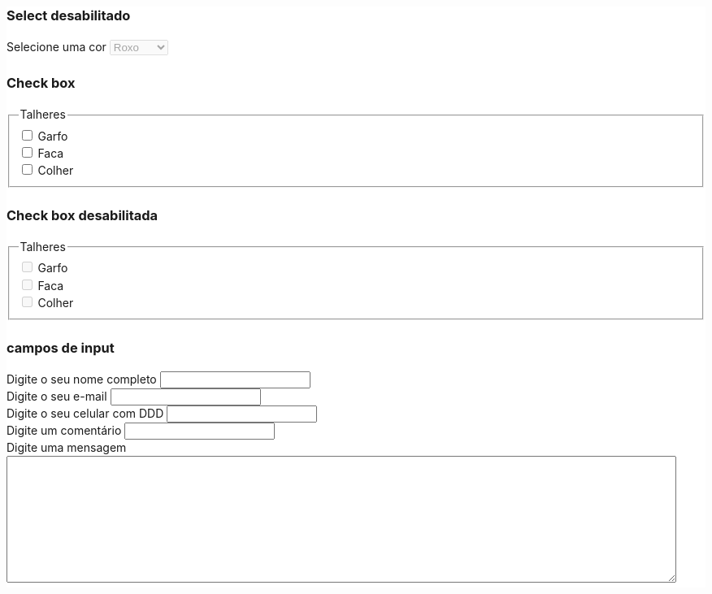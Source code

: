 <h3 id="indice4"> Select desabilitado </h3>

<form>
<label for="trinta1"> Selecione uma cor</label>
<select id="trinta1" disabled>
<option> Roxo </option>
<option> cinza </option>
<option> Amarelo </option>
<option> Preto </option>
</select>
</form>

<h3 id="indice5"> Check box </h3>

<form>
  <fieldset>
    <legend>Talheres</legend>
<input type="checkbox" id="vehicle1" name="vehicle1" value="Bike">
<label for="vehicle1"> Garfo</label><br>
<input type="checkbox" id="vehicle2" name="vehicle2" value="Car">
<label for="vehicle2"> Faca</label><br>
<input type="checkbox" id="vehicle3" name="vehicle3" value="Boat">
<label for="vehicle3"> Colher</label><br>
  </fieldset>
</form>

<h3 id="indice6"> Check box desabilitada </h3>

<form>
  <fieldset>
    <legend>Talheres</legend>
<input type="checkbox" id="vehicle4" name="vehicle1" value="Bike" disabled>
<label for="vehicle4"> Garfo</label><br>
<input type="checkbox" id="vehicle5" name="vehicle2" value="Car" disabled>
<label for="vehicle5"> Faca</label><br>
<input type="checkbox" id="vehicle6" name="vehicle3" value="Boat" disabled>
<label for="vehicle6"> Colher</label><br>
  </fieldset>
</form>

<h3 id="indice7"> campos de input </h3>

<form>
<label for="oito"> Digite o seu nome completo</label>
<input type="text" name="txt-nome" id="oito">
<br>
<label for="nove"> Digite o seu e-mail</label>
<input type="email" name="txt-email" id="nove">
<br>
<label for="dez">Digite o seu celular com DDD</label>
<input type="tel" name="telefone" id="dez">
<br>
<label for="onze">Digite um comentário</label>
<input type="txt" name="txt-assunto" id="onze">
<br>
<label for="doze"> Digite uma mensagem</label>
<textarea cols="100" rows="10" name="como você deseja visualizar a especificação do campo na outra página" id="doze">
</textarea>
</form>
